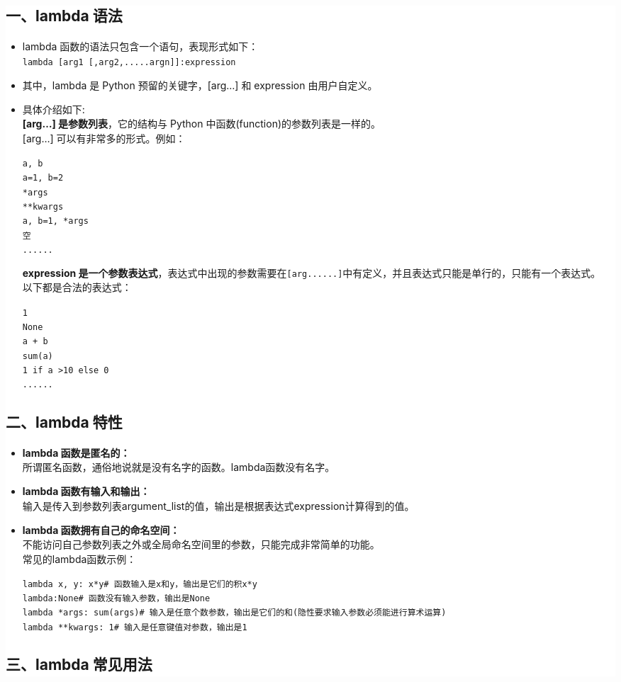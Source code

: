 ## 一、lambda 语法

-   lambda 函数的语法只包含一个语句，表现形式如下：  
    `lambda [arg1 [,arg2,.....argn]]:expression`
-   其中，lambda 是 Python 预留的关键字，\[arg…\] 和 expression 由用户自定义。
-   具体介绍如下:  
    **\[arg…\] 是参数列表**，它的结构与 Python 中函数(function)的参数列表是一样的。  
    \[arg…\] 可以有非常多的形式。例如：
    
    ```
    a, b
    a=1, b=2
    *args
    **kwargs
    a, b=1, *args
    空
    ......
    ```
    
    **expression 是一个参数表达式**，表达式中出现的参数需要在`[arg......]`中有定义，并且表达式只能是单行的，只能有一个表达式。  
    以下都是合法的表达式：
    
    ```
    1
    None
    a + b
    sum(a)
    1 if a >10 else 0
    ......
    ```
    

  

## 二、lambda 特性

-   **lambda 函数是匿名的：**  
    所谓匿名函数，通俗地说就是没有名字的函数。lambda函数没有名字。
-   **lambda 函数有输入和输出：**  
    输入是传入到参数列表argument\_list的值，输出是根据表达式expression计算得到的值。
-   **lambda 函数拥有自己的命名空间：**  
    不能访问自己参数列表之外或全局命名空间里的参数，只能完成非常简单的功能。  
    常见的lambda函数示例：
    
    ```
    lambda x, y: x*y# 函数输入是x和y，输出是它们的积x*y
    lambda:None# 函数没有输入参数，输出是None
    lambda *args: sum(args)# 输入是任意个数参数，输出是它们的和(隐性要求输入参数必须能进行算术运算)
    lambda **kwargs: 1# 输入是任意键值对参数，输出是1
    ```
    

  

## 三、lambda 常见用法
